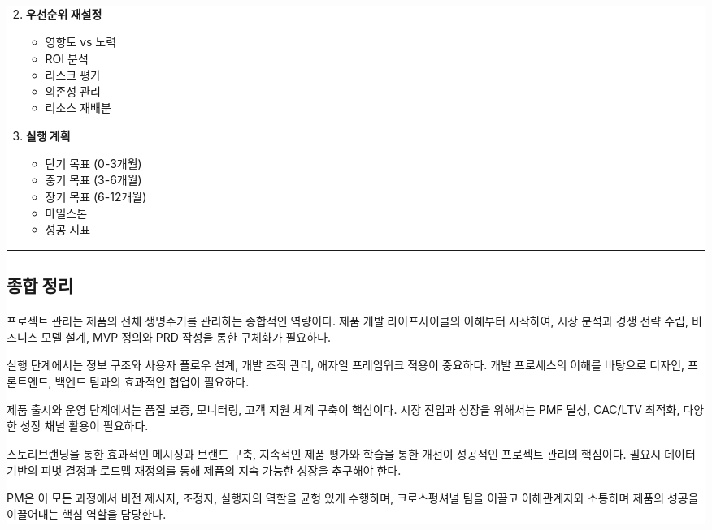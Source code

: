 2. **우선순위 재설정**
   - 영향도 vs 노력
   - ROI 분석
   - 리스크 평가
   - 의존성 관리
   - 리소스 재배분

3. **실행 계획**
   - 단기 목표 (0-3개월)
   - 중기 목표 (3-6개월)
   - 장기 목표 (6-12개월)
   - 마일스톤
   - 성공 지표

---

## 종합 정리

프로젝트 관리는 제품의 전체 생명주기를 관리하는 종합적인 역량이다. 제품 개발 라이프사이클의 이해부터 시작하여, 시장 분석과 경쟁 전략 수립, 비즈니스 모델 설계, MVP 정의와 PRD 작성을 통한 구체화가 필요하다.

실행 단계에서는 정보 구조와 사용자 플로우 설계, 개발 조직 관리, 애자일 프레임워크 적용이 중요하다. 개발 프로세스의 이해를 바탕으로 디자인, 프론트엔드, 백엔드 팀과의 효과적인 협업이 필요하다.

제품 출시와 운영 단계에서는 품질 보증, 모니터링, 고객 지원 체계 구축이 핵심이다. 시장 진입과 성장을 위해서는 PMF 달성, CAC/LTV 최적화, 다양한 성장 채널 활용이 필요하다.

스토리브랜딩을 통한 효과적인 메시징과 브랜드 구축, 지속적인 제품 평가와 학습을 통한 개선이 성공적인 프로젝트 관리의 핵심이다. 필요시 데이터 기반의 피벗 결정과 로드맵 재정의를 통해 제품의 지속 가능한 성장을 추구해야 한다.

PM은 이 모든 과정에서 비전 제시자, 조정자, 실행자의 역할을 균형 있게 수행하며, 크로스펑셔널 팀을 이끌고 이해관계자와 소통하며 제품의 성공을 이끌어내는 핵심 역할을 담당한다.